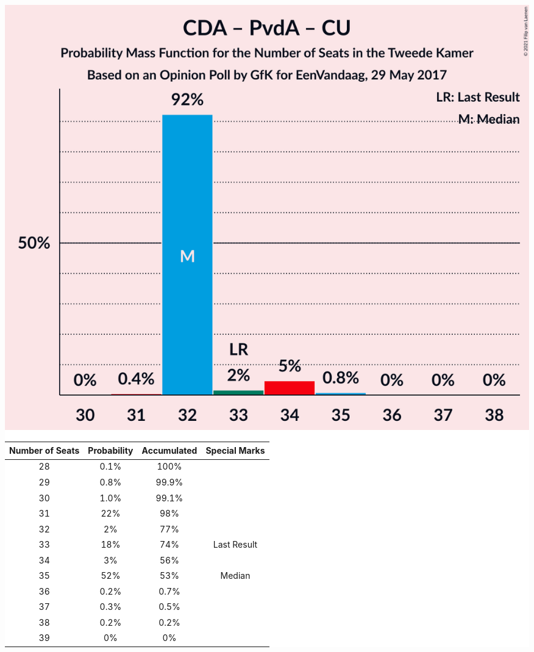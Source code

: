 ![Graph with seats probability mass function not yet produced](2017-05-29-GfK-coalitions-seats-pmf-cda–pvda–cu.png "Seats Probability Mass Function")

| Number of Seats | Probability | Accumulated | Special Marks |
|:---------------:|:-----------:|:-----------:|:-------------:|
| 28 | 0.1% | 100% |  |
| 29 | 0.8% | 99.9% |  |
| 30 | 1.0% | 99.1% |  |
| 31 | 22% | 98% |  |
| 32 | 2% | 77% |  |
| 33 | 18% | 74% | Last Result |
| 34 | 3% | 56% |  |
| 35 | 52% | 53% | Median |
| 36 | 0.2% | 0.7% |  |
| 37 | 0.3% | 0.5% |  |
| 38 | 0.2% | 0.2% |  |
| 39 | 0% | 0% |  |

